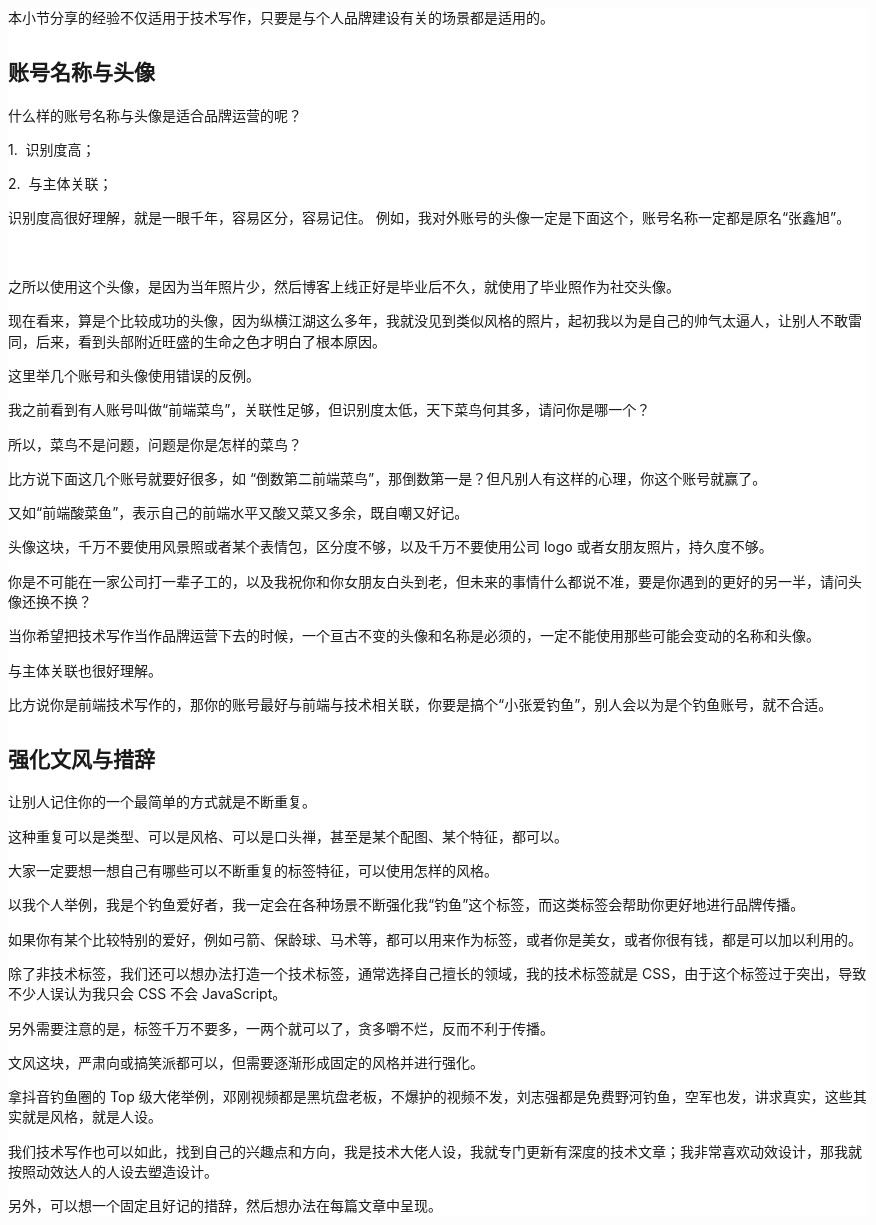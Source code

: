 本小节分享的经验不仅适用于技术写作，只要是与个人品牌建设有关的场景都是适用的。

## 账号名称与头像

什么样的账号名称与头像是适合品牌运营的呢？

1.  识别度高；

2.  与主体关联；

识别度高很好理解，就是一眼千年，容易区分，容易记住。 例如，我对外账号的头像一定是下面这个，账号名称一定都是原名“张鑫旭”。

<p align=center><img src="https://p3-juejin.byteimg.com/tos-cn-i-k3u1fbpfcp/993f977a4ddd4d1199aa8b8a0b0f613a~tplv-k3u1fbpfcp-zoom-1.image" alt=""  /></p>

之所以使用这个头像，是因为当年照片少，然后博客上线正好是毕业后不久，就使用了毕业照作为社交头像。

现在看来，算是个比较成功的头像，因为纵横江湖这么多年，我就没见到类似风格的照片，起初我以为是自己的帅气太逼人，让别人不敢雷同，后来，看到头部附近旺盛的生命之色才明白了根本原因。

这里举几个账号和头像使用错误的反例。

我之前看到有人账号叫做“前端菜鸟”，关联性足够，但识别度太低，天下菜鸟何其多，请问你是哪一个？

所以，菜鸟不是问题，问题是你是怎样的菜鸟？

比方说下面这几个账号就要好很多，如 “倒数第二前端菜鸟”，那倒数第一是？但凡别人有这样的心理，你这个账号就赢了。

又如“前端酸菜鱼”，表示自己的前端水平又酸又菜又多余，既自嘲又好记。

头像这块，千万不要使用风景照或者某个表情包，区分度不够，以及千万不要使用公司 logo 或者女朋友照片，持久度不够。

你是不可能在一家公司打一辈子工的，以及我祝你和你女朋友白头到老，但未来的事情什么都说不准，要是你遇到的更好的另一半，请问头像还换不换？

当你希望把技术写作当作品牌运营下去的时候，一个亘古不变的头像和名称是必须的，一定不能使用那些可能会变动的名称和头像。

与主体关联也很好理解。

比方说你是前端技术写作的，那你的账号最好与前端与技术相关联，你要是搞个“小张爱钓鱼”，别人会以为是个钓鱼账号，就不合适。

## 强化文风与措辞

让别人记住你的一个最简单的方式就是不断重复。

这种重复可以是类型、可以是风格、可以是口头禅，甚至是某个配图、某个特征，都可以。

大家一定要想一想自己有哪些可以不断重复的标签特征，可以使用怎样的风格。

以我个人举例，我是个钓鱼爱好者，我一定会在各种场景不断强化我“钓鱼”这个标签，而这类标签会帮助你更好地进行品牌传播。

如果你有某个比较特别的爱好，例如弓箭、保龄球、马术等，都可以用来作为标签，或者你是美女，或者你很有钱，都是可以加以利用的。

除了非技术标签，我们还可以想办法打造一个技术标签，通常选择自己擅长的领域，我的技术标签就是 CSS，由于这个标签过于突出，导致不少人误认为我只会 CSS 不会 JavaScript。

另外需要注意的是，标签千万不要多，一两个就可以了，贪多嚼不烂，反而不利于传播。

文风这块，严肃向或搞笑派都可以，但需要逐渐形成固定的风格并进行强化。

拿抖音钓鱼圈的 Top 级大佬举例，邓刚视频都是黑坑盘老板，不爆护的视频不发，刘志强都是免费野河钓鱼，空军也发，讲求真实，这些其实就是风格，就是人设。

我们技术写作也可以如此，找到自己的兴趣点和方向，我是技术大佬人设，我就专门更新有深度的技术文章；我非常喜欢动效设计，那我就按照动效达人的人设去塑造设计。

另外，可以想一个固定且好记的措辞，然后想办法在每篇文章中呈现。
